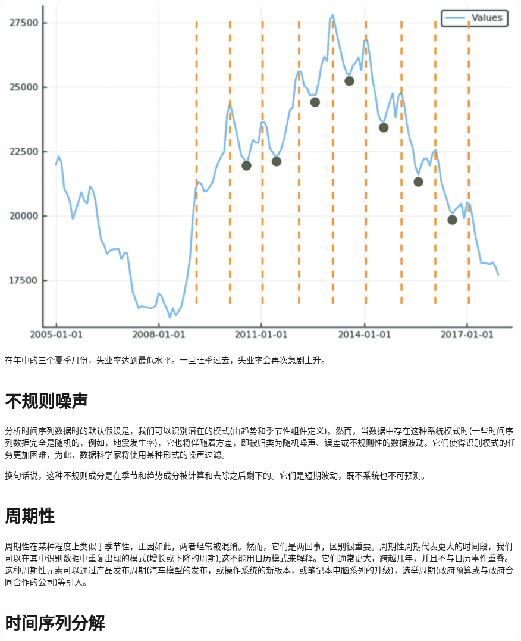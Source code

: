 ![](img/b023cc8b-d96f-42e9-a2b5-9a6ca9e4aa77.png)

在年中的三个夏季月份，失业率达到最低水平。一旦旺季过去，失业率会再次急剧上升。

<title>Random noise</title>  

# 不规则噪声

分析时间序列数据时的默认假设是，我们可以识别潜在的模式(由趋势和季节性组件定义)。然而，当数据中存在这种系统模式时(一些时间序列数据完全是随机的，例如，地震发生率)，它也将伴随着方差，即被归类为随机噪声、误差或不规则性的数据波动。它们使得识别模式的任务更加困难，为此，数据科学家将使用某种形式的噪声过滤。

换句话说，这种不规则成分是在季节和趋势成分被计算和去除之后剩下的。它们是短期波动，既不系统也不可预测。

<title>Cyclicity</title>  

# 周期性

周期性在某种程度上类似于季节性，正因如此，两者经常被混淆。然而，它们是两回事，区别很重要。周期性周期代表更大的时间段，我们可以在其中识别数据中重复出现的模式(增长或下降的周期),这不能用日历模式来解释。它们通常更大，跨越几年，并且不与日历事件重叠。这种周期性元素可以通过产品发布周期(汽车模型的发布，或操作系统的新版本，或笔记本电脑系列的升级)，选举周期(政府预算或与政府合同合作的公司)等引入。

<title>Time series decomposition</title>  

# 时间序列分解
